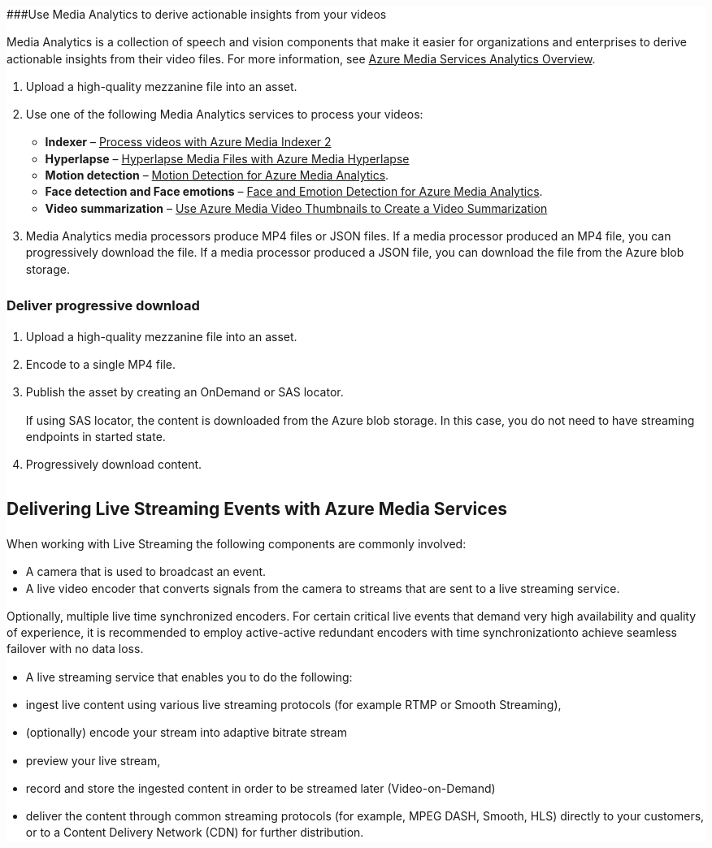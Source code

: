 ###Use Media Analytics to derive actionable insights from your videos 

Media Analytics is a collection of speech and vision components that make it easier for organizations and enterprises to derive actionable insights from their video files. For more information, see [Azure Media Services Analytics Overview](/documentation/articles/media-services-analytics-overview/).

1. Upload a high-quality mezzanine file into an asset.
2. Use one of the following Media Analytics services to process your videos:
	
	- **Indexer** – [Process videos with Azure Media Indexer 2](/documentation/articles/media-services-process-content-with-indexer2/)
	- **Hyperlapse** – [Hyperlapse Media Files with Azure Media Hyperlapse](/documentation/articles/media-services-hyperlapse-content/)
	- **Motion detection** – [Motion Detection for Azure Media Analytics](/documentation/articles/media-services-motion-detection/).
	- **Face detection and Face emotions** – [Face and Emotion Detection for Azure Media Analytics](/documentation/articles/media-services-face-and-emotion-detection/).
	- **Video summarization** – [Use Azure Media Video Thumbnails to Create a Video Summarization](/documentation/articles/media-services-video-summarization/)
3. Media Analytics media processors produce MP4 files or JSON files. If a media processor produced an MP4 file, you can progressively download the file. If a media processor produced a JSON file, you can download the file from the Azure blob storage. 

### Deliver progressive download
1. Upload a high-quality mezzanine file into an asset.
2. Encode to a single MP4 file.
3. Publish the asset by creating an OnDemand or SAS locator.

	If using SAS locator, the content is downloaded from the Azure blob storage. In this case, you do not need to have streaming endpoints in started state.
4. Progressively download content.

## <a id="live_scenarios"></a>Delivering Live Streaming Events with Azure Media Services
When working with Live Streaming the following components are commonly involved:

- A camera that is used to broadcast an event.
- A live video encoder that converts signals from the camera to streams that are sent to a live streaming service.

Optionally, multiple live time synchronized encoders. For certain critical live events that demand very high availability and quality of experience, it is recommended to employ active-active redundant encoders with time synchronizationto achieve seamless failover with no data loss.
- A live streaming service that enables you to do the following:

- ingest live content using various live streaming protocols (for example RTMP or Smooth Streaming),
- (optionally) encode your stream into adaptive bitrate stream
- preview your live stream,
- record and store the ingested content in order to be streamed later (Video-on-Demand)
- deliver the content through common streaming protocols (for example, MPEG DASH, Smooth, HLS) directly to your customers, or to a Content Delivery Network (CDN) for further distribution.

